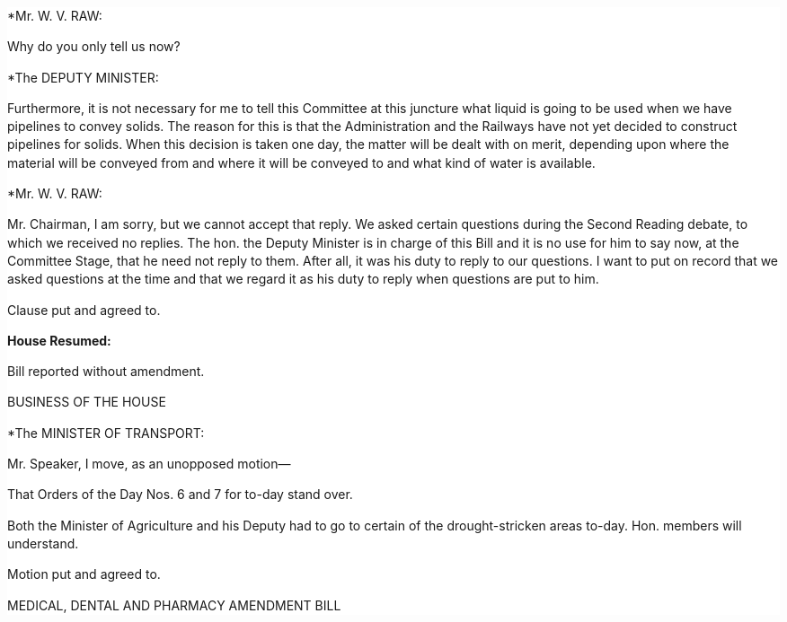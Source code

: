 <from>*Mr. <person refersTo="hansard_za">W. V. RAW</person>:</from>

<p>Why do you only tell us now?</p>

</speech>

<speech by="#deputy_minister">

<from>*The <person refersTo="hansard_za">DEPUTY MINISTER</person>:</from>

<p>Furthermore, it is not necessary for me to tell this Committee at this juncture what liquid is going to be used when we have pipelines to convey solids. The reason for this is that the Administration and the Railways have not yet decided to construct pipelines for solids. When this decision is taken one day, the matter will be dealt with on merit, depending upon where the material will be conveyed from and where it will be conveyed to and what kind of water is available.</p>

</speech>

<speech by="#raw">

<from>*Mr. <person refersTo="hansard_za">W. V. RAW</person>:</from>

<p>Mr. Chairman, I am sorry, but we cannot accept that reply. We asked certain questions during the Second Reading debate, to which we received no replies. The hon. the Deputy Minister is in charge of this Bill and it is no use for him to say now, at the Committee Stage, that he need not reply to them. After all, it was his duty to reply to our questions. I want to put on record that we asked questions at the time and that we regard it as his duty to reply when questions are put to him.</p>

<p>Clause put and agreed to.</p>

<p><b>House Resumed:</b></p>

<p>Bill reported without amendment.</p>

</speech>

</debateSection>

<debateSection name="#business_of_the_house">

<heading>BUSINESS OF THE HOUSE</heading>

<speech by="#minister_of_transport">

<from>*The <person refersTo="hansard_za">MINISTER OF TRANSPORT</person>:</from>

<p>Mr. Speaker, I move, as an unopposed motion&#x2014;</p>

<block name="quote">That Orders of the Day Nos. 6 and 7 for to-day stand over.</block>

<p>Both the Minister of Agriculture and his Deputy had to go to certain of the drought-stricken areas to-day. Hon. members will understand.</p>

<p>Motion put and agreed to.</p>

</speech>

</debateSection>

<debateSection name="#medical_dental_and_pharmacy_amendment_bill">

<heading>MEDICAL, DENTAL AND PHARMACY AMENDMENT BILL</heading>
